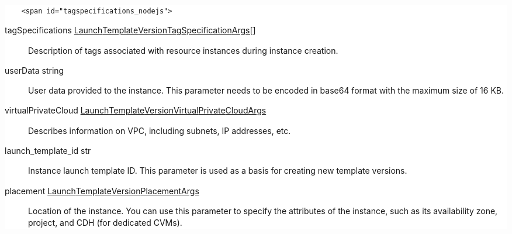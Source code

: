         <span id="tagspecifications_nodejs">
<a data-swiftype-name="resource-property" data-swiftype-type="text" href="#tagspecifications_nodejs" style="color: inherit; text-decoration: inherit;">tag<wbr>Specifications</a>
</span>
        <span class="property-indicator"></span>
        <span class="property-type"><a href="#launchtemplateversiontagspecification">Launch<wbr>Template<wbr>Version<wbr>Tag<wbr>Specification<wbr>Args[]</a></span>
    </dt>
    <dd><p>Description of tags associated with resource instances during instance creation.</p>
</dd><dt class="property-optional property-replacement"
            title="Optional">
        <span id="userdata_nodejs">
<a data-swiftype-name="resource-property" data-swiftype-type="text" href="#userdata_nodejs" style="color: inherit; text-decoration: inherit;">user<wbr>Data</a>
</span>
        <span class="property-indicator"></span>
        <span class="property-type">string</span>
    </dt>
    <dd><p>User data provided to the instance. This parameter needs to be encoded in base64 format with the maximum size of 16 KB.</p>
</dd><dt class="property-optional property-replacement"
            title="Optional">
        <span id="virtualprivatecloud_nodejs">
<a data-swiftype-name="resource-property" data-swiftype-type="text" href="#virtualprivatecloud_nodejs" style="color: inherit; text-decoration: inherit;">virtual<wbr>Private<wbr>Cloud</a>
</span>
        <span class="property-indicator"></span>
        <span class="property-type"><a href="#launchtemplateversionvirtualprivatecloud">Launch<wbr>Template<wbr>Version<wbr>Virtual<wbr>Private<wbr>Cloud<wbr>Args</a></span>
    </dt>
    <dd><p>Describes information on VPC, including subnets, IP addresses, etc.</p>
</dd></dl>
</pulumi-choosable>
</div>

<div>
<pulumi-choosable type="language" values="python">
<dl class="resources-properties"><dt class="property-required property-replacement"
            title="Required">
        <span id="launch_template_id_python">
<a data-swiftype-name="resource-property" data-swiftype-type="text" href="#launch_template_id_python" style="color: inherit; text-decoration: inherit;">launch_<wbr>template_<wbr>id</a>
</span>
        <span class="property-indicator"></span>
        <span class="property-type">str</span>
    </dt>
    <dd><p>Instance launch template ID. This parameter is used as a basis for creating new template versions.</p>
</dd><dt class="property-required property-replacement"
            title="Required">
        <span id="placement_python">
<a data-swiftype-name="resource-property" data-swiftype-type="text" href="#placement_python" style="color: inherit; text-decoration: inherit;">placement</a>
</span>
        <span class="property-indicator"></span>
        <span class="property-type"><a href="#launchtemplateversionplacement">Launch<wbr>Template<wbr>Version<wbr>Placement<wbr>Args</a></span>
    </dt>
    <dd><p>Location of the instance. You can use this parameter to specify the attributes of the instance, such as its availability zone, project, and CDH (for dedicated CVMs).</p>
</dd><dt class="property-optional property-replacement"
            title="Optional">
        <span id="action_timer_python">